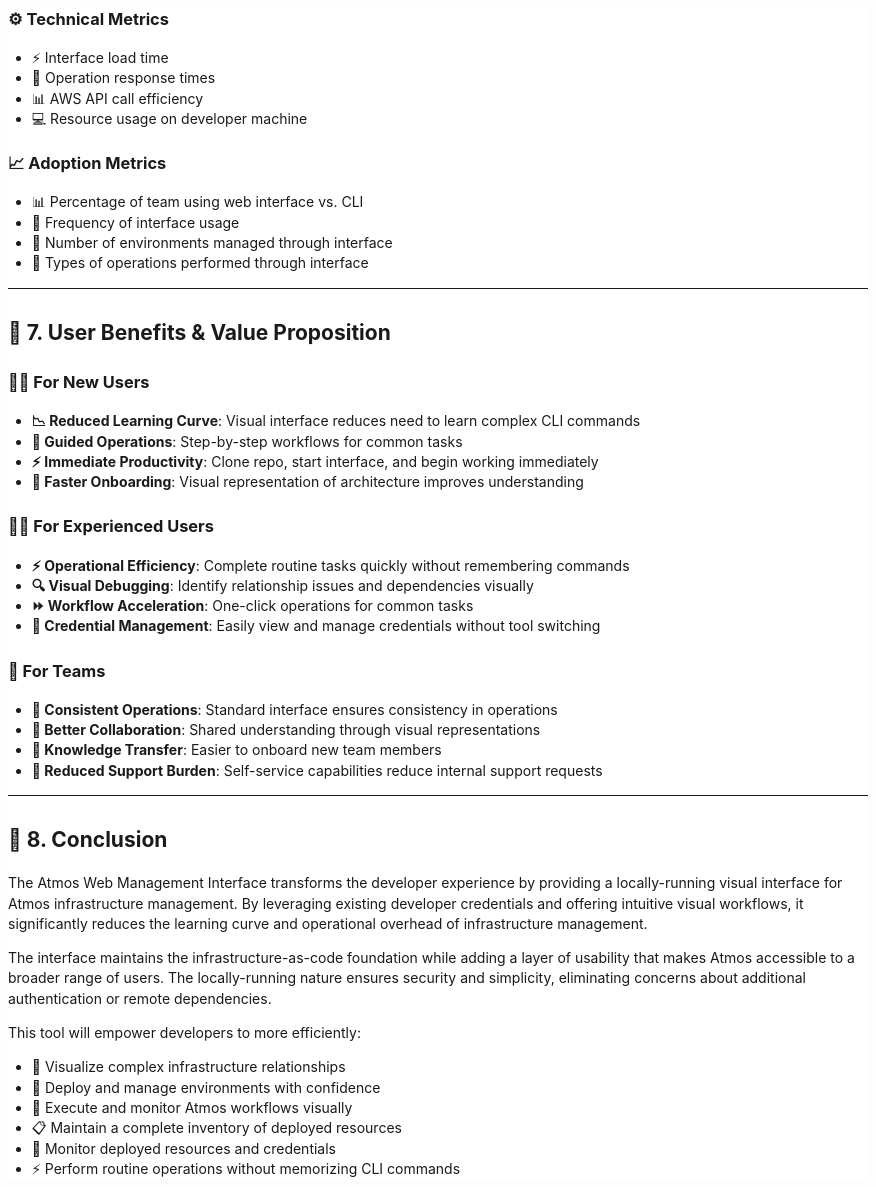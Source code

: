 ### ⚙️ Technical Metrics
- ⚡ Interface load time
- 🔄 Operation response times
- 📊 AWS API call efficiency
- 💻 Resource usage on developer machine

### 📈 Adoption Metrics
- 📊 Percentage of team using web interface vs. CLI
- 📅 Frequency of interface usage
- 🔢 Number of environments managed through interface
- 🧰 Types of operations performed through interface

---

## 💎 7. User Benefits & Value Proposition

### 🧑‍🎓 For New Users
- **📉 Reduced Learning Curve**: Visual interface reduces need to learn complex CLI commands
- **🧭 Guided Operations**: Step-by-step workflows for common tasks
- **⚡ Immediate Productivity**: Clone repo, start interface, and begin working immediately
- **🚀 Faster Onboarding**: Visual representation of architecture improves understanding

### 🧑‍💻 For Experienced Users
- **⚡ Operational Efficiency**: Complete routine tasks quickly without remembering commands
- **🔍 Visual Debugging**: Identify relationship issues and dependencies visually
- **⏩ Workflow Acceleration**: One-click operations for common tasks
- **🔐 Credential Management**: Easily view and manage credentials without tool switching

### 👥 For Teams
- **🔄 Consistent Operations**: Standard interface ensures consistency in operations
- **🤝 Better Collaboration**: Shared understanding through visual representations
- **🧠 Knowledge Transfer**: Easier to onboard new team members
- **🛟 Reduced Support Burden**: Self-service capabilities reduce internal support requests

---

## 🎯 8. Conclusion

The Atmos Web Management Interface transforms the developer experience by providing a locally-running visual interface for Atmos infrastructure management. By leveraging existing developer credentials and offering intuitive visual workflows, it significantly reduces the learning curve and operational overhead of infrastructure management.

The interface maintains the infrastructure-as-code foundation while adding a layer of usability that makes Atmos accessible to a broader range of users. The locally-running nature ensures security and simplicity, eliminating concerns about additional authentication or remote dependencies.

This tool will empower developers to more efficiently:
- 🧩 Visualize complex infrastructure relationships
- 🚀 Deploy and manage environments with confidence
- 🔄 Execute and monitor Atmos workflows visually
- 📋 Maintain a complete inventory of deployed resources
- 🔐 Monitor deployed resources and credentials
- ⚡ Perform routine operations without memorizing CLI commands
